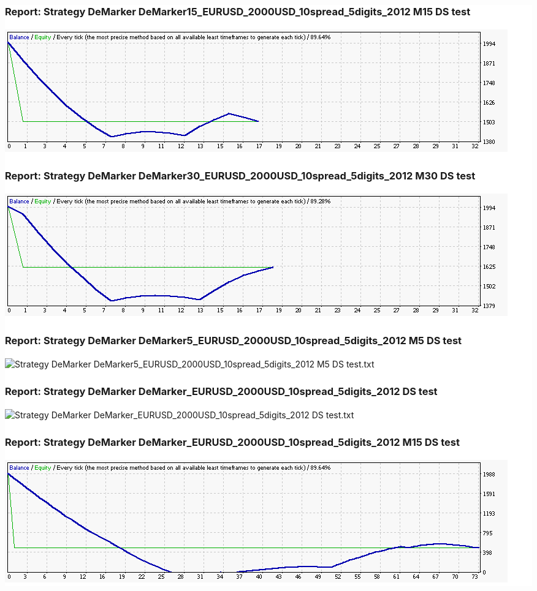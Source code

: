 
### Report: Strategy DeMarker DeMarker15_EURUSD_2000USD_10spread_5digits_2012 M15 DS test

![Strategy DeMarker DeMarker15_EURUSD_2000USD_10spread_5digits_2012 M15 DS test.txt](./Strategy-DeMarker-DeMarker15_EURUSD_2000USD_10spread_5digits_2012-M15-DS-test.gif)


### Report: Strategy DeMarker DeMarker30_EURUSD_2000USD_10spread_5digits_2012 M30 DS test

![Strategy DeMarker DeMarker30_EURUSD_2000USD_10spread_5digits_2012 M30 DS test.txt](./Strategy-DeMarker-DeMarker30_EURUSD_2000USD_10spread_5digits_2012-M30-DS-test.gif)


### Report: Strategy DeMarker DeMarker5_EURUSD_2000USD_10spread_5digits_2012 M5 DS test

![Strategy DeMarker DeMarker5_EURUSD_2000USD_10spread_5digits_2012 M5 DS test.txt](./Strategy-DeMarker-DeMarker5_EURUSD_2000USD_10spread_5digits_2012-M5-DS-test.gif)


### Report: Strategy DeMarker DeMarker_EURUSD_2000USD_10spread_5digits_2012 DS test

![Strategy DeMarker DeMarker_EURUSD_2000USD_10spread_5digits_2012 DS test.txt](./Strategy-DeMarker-DeMarker_EURUSD_2000USD_10spread_5digits_2012-DS-test.gif)


### Report: Strategy DeMarker DeMarker_EURUSD_2000USD_10spread_5digits_2012 M15 DS test

![Strategy DeMarker DeMarker_EURUSD_2000USD_10spread_5digits_2012 M15 DS test.txt](./Strategy-DeMarker-DeMarker_EURUSD_2000USD_10spread_5digits_2012-M15-DS-test.gif)
